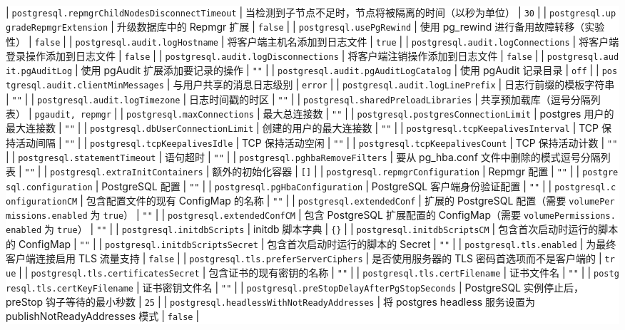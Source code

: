| `postgresql.repmgrChildNodesDisconnectTimeout` | 当检测到子节点不足时，节点将被隔离的时间（以秒为单位） | `30` |
| `postgresql.upgradeRepmgrExtension` | 升级数据库中的 Repmgr 扩展 | `false` |
| `postgresql.usePgRewind` | 使用 pg_rewind 进行备用故障转移（实验性） | `false` |
| `postgresql.audit.logHostname` | 将客户端主机名添加到日志文件 | `true` |
| `postgresql.audit.logConnections` | 将客户端登录操作添加到日志文件 | `false` |
| `postgresql.audit.logDisconnections` | 将客户端注销操作添加到日志文件 | `false` |
| `postgresql.audit.pgAuditLog` | 使用 pgAudit 扩展添加要记录的操作 | `""` |
| `postgresql.audit.pgAuditLogCatalog` | 使用 pgAudit 记录目录 | `off` |
| `postgresql.audit.clientMinMessages` | 与用户共享的消息日志级别 | `error` |
| `postgresql.audit.logLinePrefix` | 日志行前缀的模板字符串 | `""` |
| `postgresql.audit.logTimezone` | 日志时间戳的时区 | `""` |
| `postgresql.sharedPreloadLibraries` | 共享预加载库（逗号分隔列表） | `pgaudit, repmgr` |
| `postgresql.maxConnections` | 最大总连接数 | `""` |
| `postgresql.postgresConnectionLimit` | postgres 用户的最大连接数 | `""` |
| `postgresql.dbUserConnectionLimit` | 创建的用户的最大连接数 | `""` |
| `postgresql.tcpKeepalivesInterval` | TCP 保持活动间隔 | `""` |
| `postgresql.tcpKeepalivesIdle` | TCP 保持活动空闲 | `""` |
| `postgresql.tcpKeepalivesCount` | TCP 保持活动计数 | `""` |
| `postgresql.statementTimeout` | 语句超时 | `""` |
| `postgresql.pghbaRemoveFilters` | 要从 pg_hba.conf 文件中删除的模式逗号分隔列表 | `""` |
| `postgresql.extraInitContainers` | 额外的初始化容器 | `[]` |
| `postgresql.repmgrConfiguration` | Repmgr 配置 | `""` |
| `postgresql.configuration` | PostgreSQL 配置 | `""` |
| `postgresql.pgHbaConfiguration` | PostgreSQL 客户端身份验证配置 | `""` |
| `postgresql.configurationCM` | 包含配置文件的现有 ConfigMap 的名称 | `""` |
| `postgresql.extendedConf` | 扩展的 PostgreSQL 配置（需要 `volumePermissions.enabled` 为 `true`） | `""` |
| `postgresql.extendedConfCM` | 包含 PostgreSQL 扩展配置的 ConfigMap（需要 `volumePermissions.enabled` 为 `true`） | `""` |
| `postgresql.initdbScripts` | initdb 脚本字典 | `{}` |
| `postgresql.initdbScriptsCM` | 包含首次启动时运行的脚本的 ConfigMap | `""` |
| `postgresql.initdbScriptsSecret` | 包含首次启动时运行的脚本的 Secret | `""` |
| `postgresql.tls.enabled` | 为最终客户端连接启用 TLS 流量支持 | `false` |
| `postgresql.tls.preferServerCiphers` | 是否使用服务器的 TLS 密码首选项而不是客户端的 | `true` |
| `postgresql.tls.certificatesSecret` | 包含证书的现有密钥的名称 | `""` |
| `postgresql.tls.certFilename` | 证书文件名 | `""` |
| `postgresql.tls.certKeyFilename` | 证书密钥文件名 | `""` |
| `postgresql.preStopDelayAfterPgStopSeconds` | PostgreSQL 实例停止后，preStop 钩子等待的最小秒数 | `25` |
| `postgresql.headlessWithNotReadyAddresses` | 将 postgres headless 服务设置为 publishNotReadyAddresses 模式 | `false` |